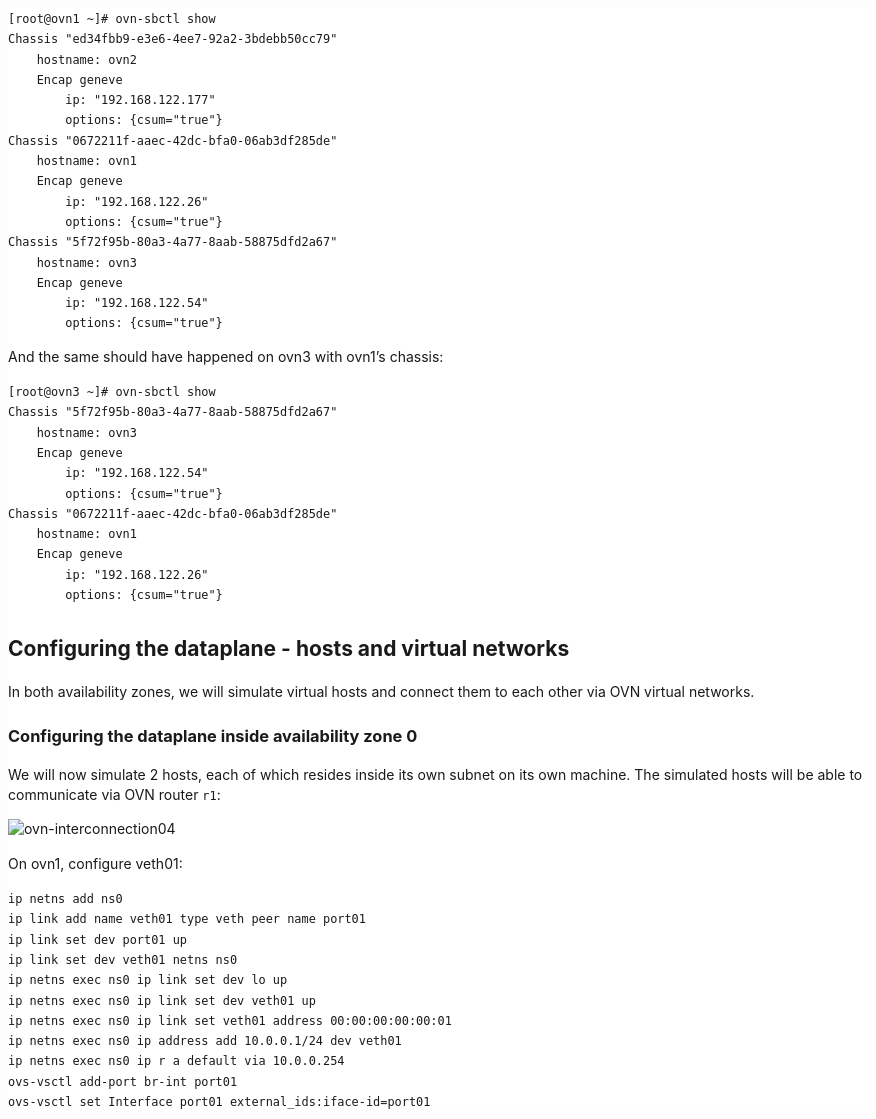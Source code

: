 ```
[root@ovn1 ~]# ovn-sbctl show
Chassis "ed34fbb9-e3e6-4ee7-92a2-3bdebb50cc79"
    hostname: ovn2
    Encap geneve
        ip: "192.168.122.177"
        options: {csum="true"}
Chassis "0672211f-aaec-42dc-bfa0-06ab3df285de"
    hostname: ovn1
    Encap geneve
        ip: "192.168.122.26"
        options: {csum="true"}
Chassis "5f72f95b-80a3-4a77-8aab-58875dfd2a67"
    hostname: ovn3
    Encap geneve
        ip: "192.168.122.54"
        options: {csum="true"}
```

And the same should have happened on ovn3 with ovn1’s chassis:
```
[root@ovn3 ~]# ovn-sbctl show
Chassis "5f72f95b-80a3-4a77-8aab-58875dfd2a67"
    hostname: ovn3
    Encap geneve
        ip: "192.168.122.54"
        options: {csum="true"}
Chassis "0672211f-aaec-42dc-bfa0-06ab3df285de"
    hostname: ovn1
    Encap geneve
        ip: "192.168.122.26"
        options: {csum="true"}
```

## Configuring the dataplane - hosts and virtual networks

In both availability zones, we will simulate virtual hosts and connect them to each other via OVN virtual networks.

### Configuring the dataplane inside availability zone 0

We will now simulate 2 hosts, each of which resides inside its own subnet on its own machine. The simulated hosts will be able to communicate via OVN router `r1`:

![ovn-interconnection04](https://github.com/andreaskaris/blog/assets/3291433/7f700f88-d60b-4d40-a81e-3a694a5325bd)

On ovn1, configure veth01:

```
ip netns add ns0
ip link add name veth01 type veth peer name port01
ip link set dev port01 up
ip link set dev veth01 netns ns0
ip netns exec ns0 ip link set dev lo up
ip netns exec ns0 ip link set dev veth01 up
ip netns exec ns0 ip link set veth01 address 00:00:00:00:00:01
ip netns exec ns0 ip address add 10.0.0.1/24 dev veth01
ip netns exec ns0 ip r a default via 10.0.0.254
ovs-vsctl add-port br-int port01
ovs-vsctl set Interface port01 external_ids:iface-id=port01
```
